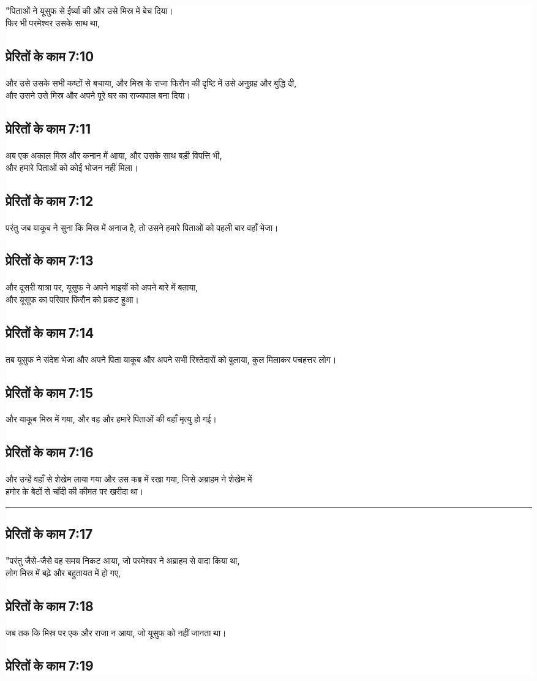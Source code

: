 "पिताओं ने यूसुफ से ईर्ष्या की और उसे मिस्र में बेच दिया।  
फिर भी परमेश्वर उसके साथ था,

## प्रेरितों के काम 7:10

और उसे उसके सभी कष्टों से बचाया, और मिस्र के राजा फिरौन की दृष्टि में उसे अनुग्रह और बुद्धि दी,  
और उसने उसे मिस्र और अपने पूरे घर का राज्यपाल बना दिया।

## प्रेरितों के काम 7:11

अब एक अकाल मिस्र और कनान में आया, और उसके साथ बड़ी विपत्ति भी,  
और हमारे पिताओं को कोई भोजन नहीं मिला।

## प्रेरितों के काम 7:12

परंतु जब याकूब ने सुना कि मिस्र में अनाज है, तो उसने हमारे पिताओं को पहली बार वहाँ भेजा।

## प्रेरितों के काम 7:13

और दूसरी यात्रा पर, यूसुफ ने अपने भाइयों को अपने बारे में बताया,  
और यूसुफ का परिवार फिरौन को प्रकट हुआ।

## प्रेरितों के काम 7:14

तब यूसुफ ने संदेश भेजा और अपने पिता याकूब और अपने सभी रिश्तेदारों को बुलाया, कुल मिलाकर पचहत्तर लोग।

## प्रेरितों के काम 7:15

और याकूब मिस्र में गया, और वह और हमारे पिताओं की वहाँ मृत्यु हो गई।

## प्रेरितों के काम 7:16

और उन्हें वहाँ से शेखेम लाया गया और उस कब्र में रखा गया, जिसे अब्राहम ने शेखेम में  
हमोर के बेटों से चाँदी की कीमत पर खरीदा था।

---

## प्रेरितों के काम 7:17

"परंतु जैसे-जैसे वह समय निकट आया, जो परमेश्वर ने अब्राहम से वादा किया था,  
लोग मिस्र में बढ़े और बहुतायत में हो गए,

## प्रेरितों के काम 7:18

जब तक कि मिस्र पर एक और राजा न आया, जो यूसुफ को नहीं जानता था।

## प्रेरितों के काम 7:19
